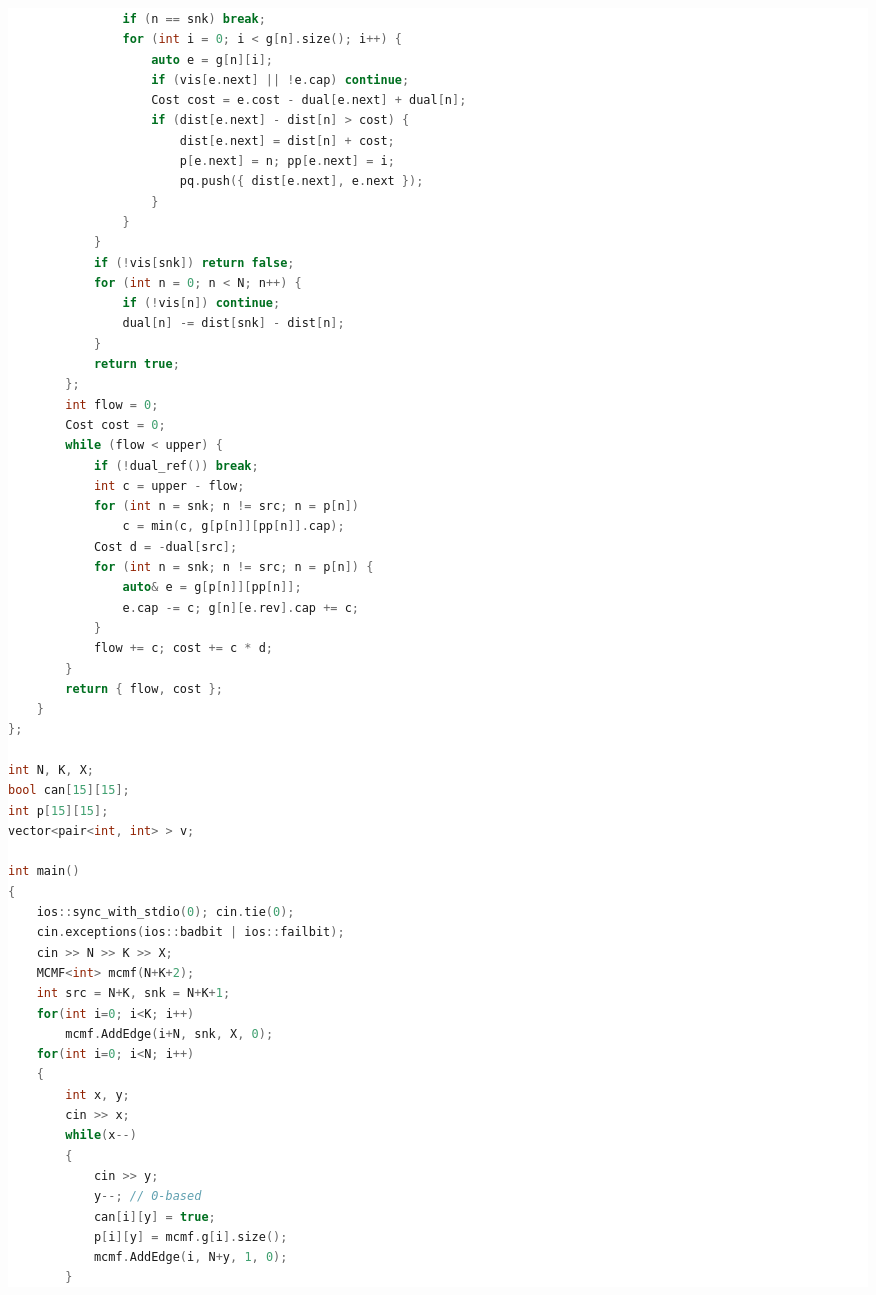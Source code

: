 ```cpp
				if (n == snk) break;
				for (int i = 0; i < g[n].size(); i++) {
					auto e = g[n][i];
					if (vis[e.next] || !e.cap) continue;
					Cost cost = e.cost - dual[e.next] + dual[n];
					if (dist[e.next] - dist[n] > cost) {
						dist[e.next] = dist[n] + cost;
						p[e.next] = n; pp[e.next] = i;
						pq.push({ dist[e.next], e.next });
					}
				}
			}
			if (!vis[snk]) return false;
			for (int n = 0; n < N; n++) {
				if (!vis[n]) continue;
				dual[n] -= dist[snk] - dist[n];
			}
			return true;
		};
		int flow = 0;
		Cost cost = 0;
		while (flow < upper) {
			if (!dual_ref()) break;
			int c = upper - flow;
			for (int n = snk; n != src; n = p[n])
				c = min(c, g[p[n]][pp[n]].cap);
			Cost d = -dual[src];
			for (int n = snk; n != src; n = p[n]) {
				auto& e = g[p[n]][pp[n]];
				e.cap -= c; g[n][e.rev].cap += c;
			}
			flow += c; cost += c * d;
		}
		return { flow, cost };
	}
};

int N, K, X;
bool can[15][15];
int p[15][15];
vector<pair<int, int> > v;

int main()
{
	ios::sync_with_stdio(0); cin.tie(0);
	cin.exceptions(ios::badbit | ios::failbit);
	cin >> N >> K >> X;
	MCMF<int> mcmf(N+K+2);
	int src = N+K, snk = N+K+1;
	for(int i=0; i<K; i++)
		mcmf.AddEdge(i+N, snk, X, 0);
	for(int i=0; i<N; i++)
	{
		int x, y;
		cin >> x;
		while(x--)
		{
			cin >> y;
			y--; // 0-based
			can[i][y] = true;
			p[i][y] = mcmf.g[i].size();
			mcmf.AddEdge(i, N+y, 1, 0);
		}
```